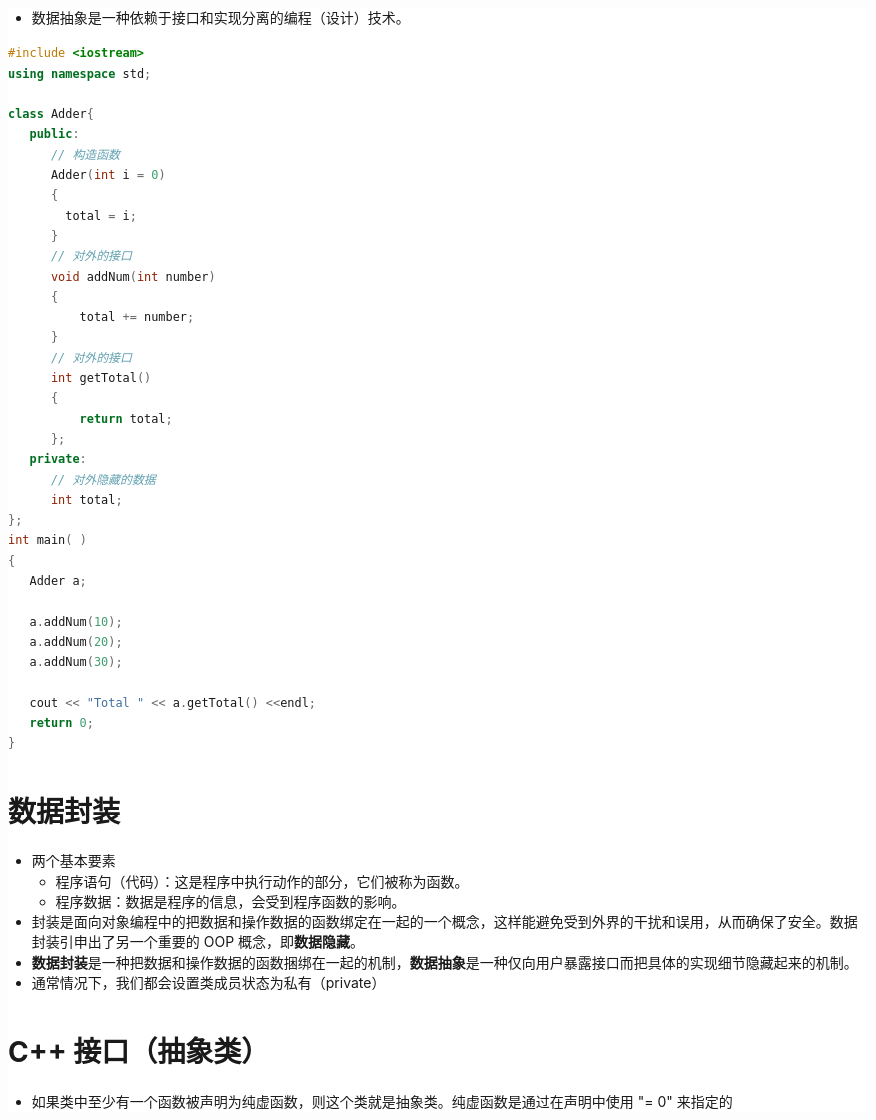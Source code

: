 - 数据抽象是一种依赖于接口和实现分离的编程（设计）技术。

```cpp
#include <iostream>
using namespace std;
 
class Adder{
   public:
      // 构造函数
      Adder(int i = 0)
      {
        total = i;
      }
      // 对外的接口
      void addNum(int number)
      {
          total += number;
      }
      // 对外的接口
      int getTotal()
      {
          return total;
      };
   private:
      // 对外隐藏的数据
      int total;
};
int main( )
{
   Adder a;
   
   a.addNum(10);
   a.addNum(20);
   a.addNum(30);
 
   cout << "Total " << a.getTotal() <<endl;
   return 0;
}
```
# 数据封装
- 两个基本要素
  - 程序语句（代码）：这是程序中执行动作的部分，它们被称为函数。
  - 程序数据：数据是程序的信息，会受到程序函数的影响。
- 封装是面向对象编程中的把数据和操作数据的函数绑定在一起的一个概念，这样能避免受到外界的干扰和误用，从而确保了安全。数据封装引申出了另一个重要的 OOP 概念，即**数据隐藏**。
- **数据封装**是一种把数据和操作数据的函数捆绑在一起的机制，**数据抽象**是一种仅向用户暴露接口而把具体的实现细节隐藏起来的机制。
- 通常情况下，我们都会设置类成员状态为私有（private）

# C++ 接口（抽象类）
- 如果类中至少有一个函数被声明为纯虚函数，则这个类就是抽象类。纯虚函数是通过在声明中使用 "= 0" 来指定的
